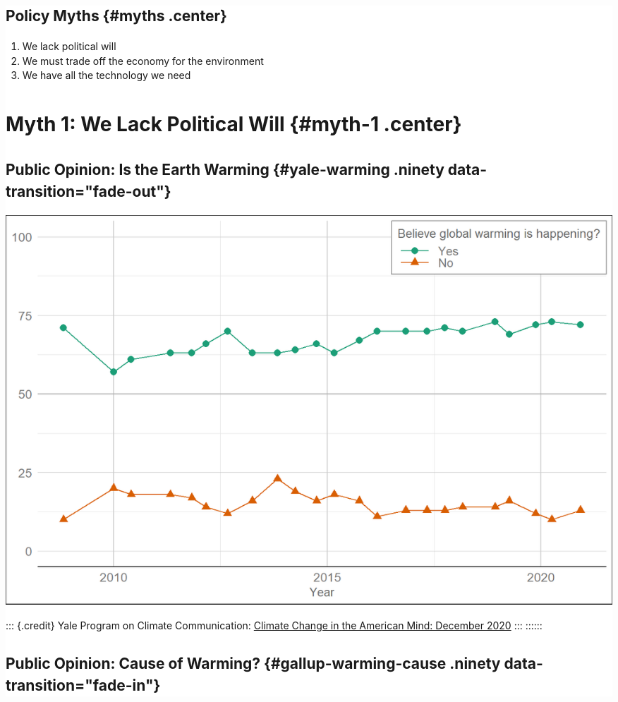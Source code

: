 ## Policy Myths  {#myths .center}

1. We lack political will
2. We must trade off the economy for the environment
3. We have all the technology we need

# Myth 1: We Lack Political Will {#myth-1 .center}

## Public Opinion: Is the Earth Warming  {#yale-warming .ninety data-transition="fade-out"}



![](assets/fig/yale_warming-1.png)

::: {.credit}
Yale Program on Climate Communication: [Climate Change in the American Mind: December 2020](http://climatecommunication.yale.edu/publications/climate-change-american-mind-december-2020/)
:::
::::::

## Public Opinion: Cause of Warming? {#gallup-warming-cause .ninety data-transition="fade-in"}
